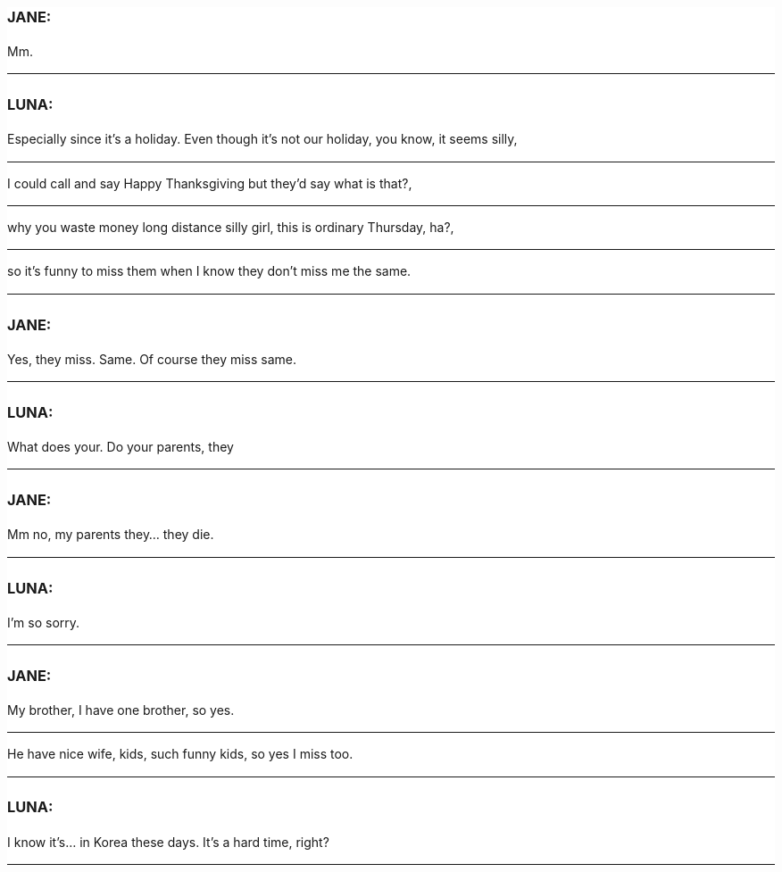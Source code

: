 ### JANE:
Mm.
 

---

### LUNA:
Especially since it’s a holiday. Even though it’s not our holiday, you know, it seems silly, 

---

I could call and say Happy Thanksgiving but they’d say what is that?, 

---

why you waste money long distance silly girl, this is ordinary Thursday, ha?, 

---

so it’s funny to miss them when I know they don’t miss me the same.

---

### JANE:
Yes, they miss. Same. Of course they miss same.

---

### LUNA:
What does your. Do your parents, they

---

### JANE:
Mm no, my parents they… they die.

---

### LUNA:
I’m so sorry.

---

### JANE:
My brother, I have one brother, so yes. 

---

He have nice wife, kids, such funny kids, so yes I miss too.

---

### LUNA:
I know it’s… in Korea these days. It’s a hard time, right?

---